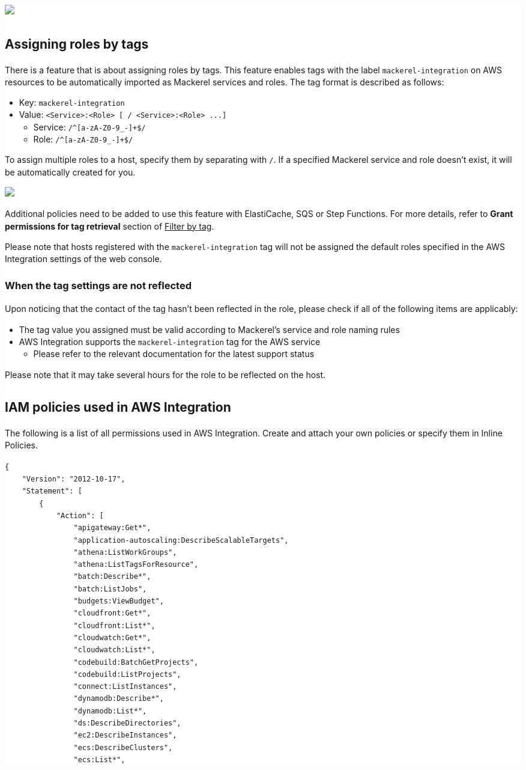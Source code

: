 ![](https://cdn-ak.f.st-hatena.com/images/fotolife/m/mackerelio/20160622/20160622115520.png)

<h2 id="resource_tag">Assigning roles by tags</h2>

There is a feature that is about assigning roles by tags.
This feature enables tags with the label `mackerel-integration` on AWS resources to be automatically imported as Mackerel services and roles.
The tag format is described as follows:

* Key: `mackerel-integration`
* Value: `<Service>:<Role> [ / <Service>:<Role> ...]`
  * Service: `/^[a-zA-Z0-9_-]+$/`
  * Role: `/^[a-zA-Z0-9_-]+$/`

To assign multiple roles to a host, specify them by separating with `/`. If a specified Mackerel service and role doesn’t exist, it will be automatically created for you.

![](https://cdn-ak.f.st-hatena.com/images/fotolife/m/mackerelio/20220215/20220215164116.png)

Additional policies need to be added to use this feature with ElastiCache, SQS or Step Functions. For more details, refer to **Grant permissions for tag retrieval** section of <a href="#tag">Filter by tag</a>.

Please note that hosts registered with the `mackerel-integration` tag will not be assigned the default roles specified in the AWS Integration settings of the web console.

### When the tag settings are not reflected

Upon noticing that the contact of the tag hasn’t been reflected in the role, please check if all of the following items are applicably:

* The tag value you assigned must be valid according to Mackerel’s service and role naming rules
* AWS Integration supports the `mackerel-integration` tag for the AWS service
  * Please refer to the relevant documentation for the latest support status

Please note that it may take several hours for the role to be reflected on the host.

<h2 id="iam_policy">IAM policies used in AWS Integration</h2>

The following is a list of all permissions used in AWS Integration.
Create and attach your own policies or specify them in Inline Policies.

```
{
    "Version": "2012-10-17",
    "Statement": [
        {
            "Action": [
                "apigateway:Get*",
                "application-autoscaling:DescribeScalableTargets",
                "athena:ListWorkGroups",
                "athena:ListTagsForResource",
                "batch:Describe*",
                "batch:ListJobs",
                "budgets:ViewBudget",
                "cloudfront:Get*",
                "cloudfront:List*",
                "cloudwatch:Get*",
                "cloudwatch:List*",
                "codebuild:BatchGetProjects",
                "codebuild:ListProjects",
                "connect:ListInstances",
                "dynamodb:Describe*",
                "dynamodb:List*",
                "ds:DescribeDirectories",
                "ec2:DescribeInstances",
                "ecs:DescribeClusters",
                "ecs:List*",
```